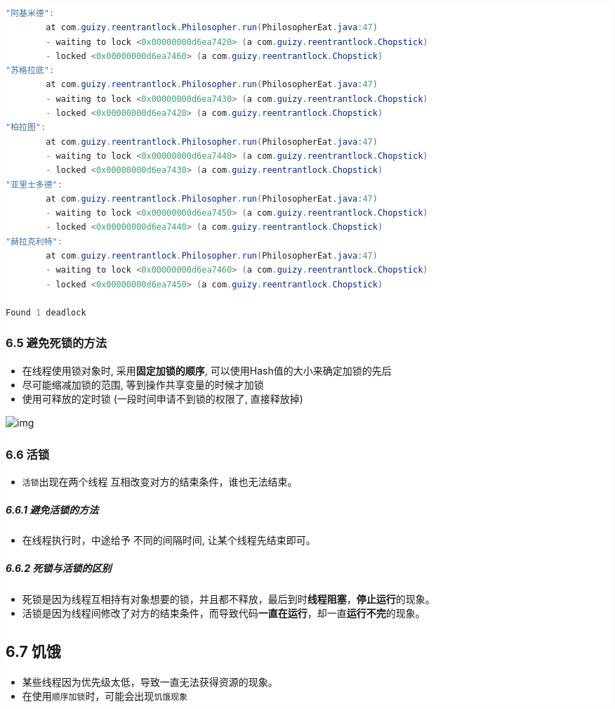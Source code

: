 ```java
"阿基米德":
        at com.guizy.reentrantlock.Philosopher.run(PhilosopherEat.java:47)
        - waiting to lock <0x00000000d6ea7420> (a com.guizy.reentrantlock.Chopstick)
        - locked <0x00000000d6ea7460> (a com.guizy.reentrantlock.Chopstick)
"苏格拉底":
        at com.guizy.reentrantlock.Philosopher.run(PhilosopherEat.java:47)
        - waiting to lock <0x00000000d6ea7430> (a com.guizy.reentrantlock.Chopstick)
        - locked <0x00000000d6ea7420> (a com.guizy.reentrantlock.Chopstick)
"柏拉图":
        at com.guizy.reentrantlock.Philosopher.run(PhilosopherEat.java:47)
        - waiting to lock <0x00000000d6ea7440> (a com.guizy.reentrantlock.Chopstick)
        - locked <0x00000000d6ea7430> (a com.guizy.reentrantlock.Chopstick)
"亚里士多德":
        at com.guizy.reentrantlock.Philosopher.run(PhilosopherEat.java:47)
        - waiting to lock <0x00000000d6ea7450> (a com.guizy.reentrantlock.Chopstick)
        - locked <0x00000000d6ea7440> (a com.guizy.reentrantlock.Chopstick)
"赫拉克利特":
        at com.guizy.reentrantlock.Philosopher.run(PhilosopherEat.java:47)
        - waiting to lock <0x00000000d6ea7460> (a com.guizy.reentrantlock.Chopstick)
        - locked <0x00000000d6ea7450> (a com.guizy.reentrantlock.Chopstick)

Found 1 deadlock
```

### 6.5 避免死锁的方法

- 在线程使用锁对象时, 采用**固定加锁的顺序**, 可以使用Hash值的大小来确定加锁的先后
- 尽可能缩减加锁的范围, 等到操作共享变量的时候才加锁
- 使用可释放的定时锁 (一段时间申请不到锁的权限了, 直接释放掉)

![img](https://img-blog.csdnimg.cn/img_convert/b8a0466afe78fa85b406d66813c15c9b.png)

### 6.6 活锁

- `活锁`出现在两个线程 互相改变对方的结束条件，谁也无法结束。

##### 6.6.1 避免活锁的方法

- 在线程执行时，中途给予 不同的间隔时间, 让某个线程先结束即可。

##### 6.6.2 死锁与活锁的区别

- 死锁是因为线程互相持有对象想要的锁，并且都不释放，最后到时**线程阻塞**，**停止运行**的现象。
- 活锁是因为线程间修改了对方的结束条件，而导致代码**一直在运行**，却一直**运行不完**的现象。

## 6.7 饥饿

- 某些线程因为优先级太低，导致一直无法获得资源的现象。
- 在使用`顺序加锁`时，可能会出现`饥饿现象`